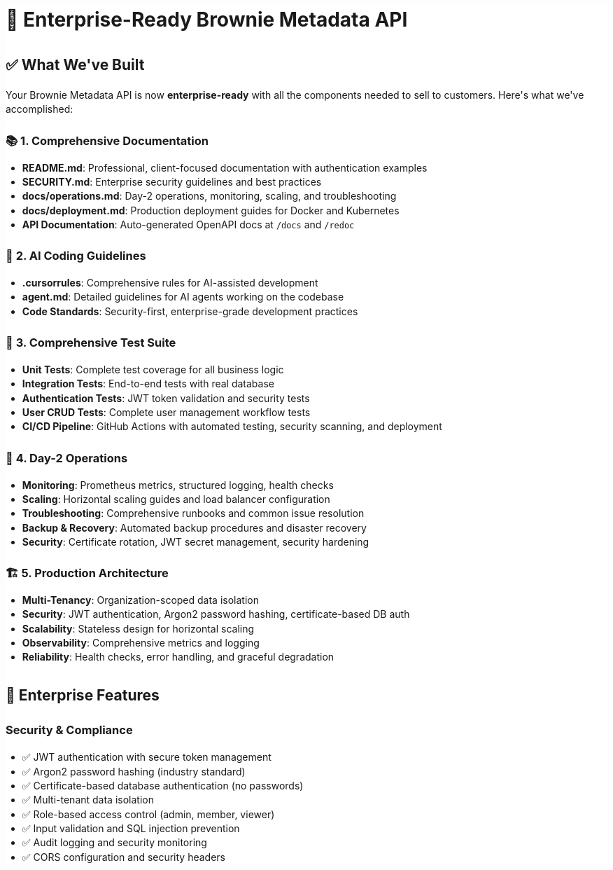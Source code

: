 # 🚀 Enterprise-Ready Brownie Metadata API

## ✅ **What We've Built**

Your Brownie Metadata API is now **enterprise-ready** with all the components needed to sell to customers. Here's what we've accomplished:

### 📚 **1. Comprehensive Documentation**
- **README.md**: Professional, client-focused documentation with authentication examples
- **SECURITY.md**: Enterprise security guidelines and best practices
- **docs/operations.md**: Day-2 operations, monitoring, scaling, and troubleshooting
- **docs/deployment.md**: Production deployment guides for Docker and Kubernetes
- **API Documentation**: Auto-generated OpenAPI docs at `/docs` and `/redoc`

### 🤖 **2. AI Coding Guidelines**
- **.cursorrules**: Comprehensive rules for AI-assisted development
- **agent.md**: Detailed guidelines for AI agents working on the codebase
- **Code Standards**: Security-first, enterprise-grade development practices

### 🧪 **3. Comprehensive Test Suite**
- **Unit Tests**: Complete test coverage for all business logic
- **Integration Tests**: End-to-end tests with real database
- **Authentication Tests**: JWT token validation and security tests
- **User CRUD Tests**: Complete user management workflow tests
- **CI/CD Pipeline**: GitHub Actions with automated testing, security scanning, and deployment

### 🔧 **4. Day-2 Operations**
- **Monitoring**: Prometheus metrics, structured logging, health checks
- **Scaling**: Horizontal scaling guides and load balancer configuration
- **Troubleshooting**: Comprehensive runbooks and common issue resolution
- **Backup & Recovery**: Automated backup procedures and disaster recovery
- **Security**: Certificate rotation, JWT secret management, security hardening

### 🏗️ **5. Production Architecture**
- **Multi-Tenancy**: Organization-scoped data isolation
- **Security**: JWT authentication, Argon2 password hashing, certificate-based DB auth
- **Scalability**: Stateless design for horizontal scaling
- **Observability**: Comprehensive metrics and logging
- **Reliability**: Health checks, error handling, and graceful degradation

## 🎯 **Enterprise Features**

### Security & Compliance
- ✅ JWT authentication with secure token management
- ✅ Argon2 password hashing (industry standard)
- ✅ Certificate-based database authentication (no passwords)
- ✅ Multi-tenant data isolation
- ✅ Role-based access control (admin, member, viewer)
- ✅ Input validation and SQL injection prevention
- ✅ Audit logging and security monitoring
- ✅ CORS configuration and security headers
